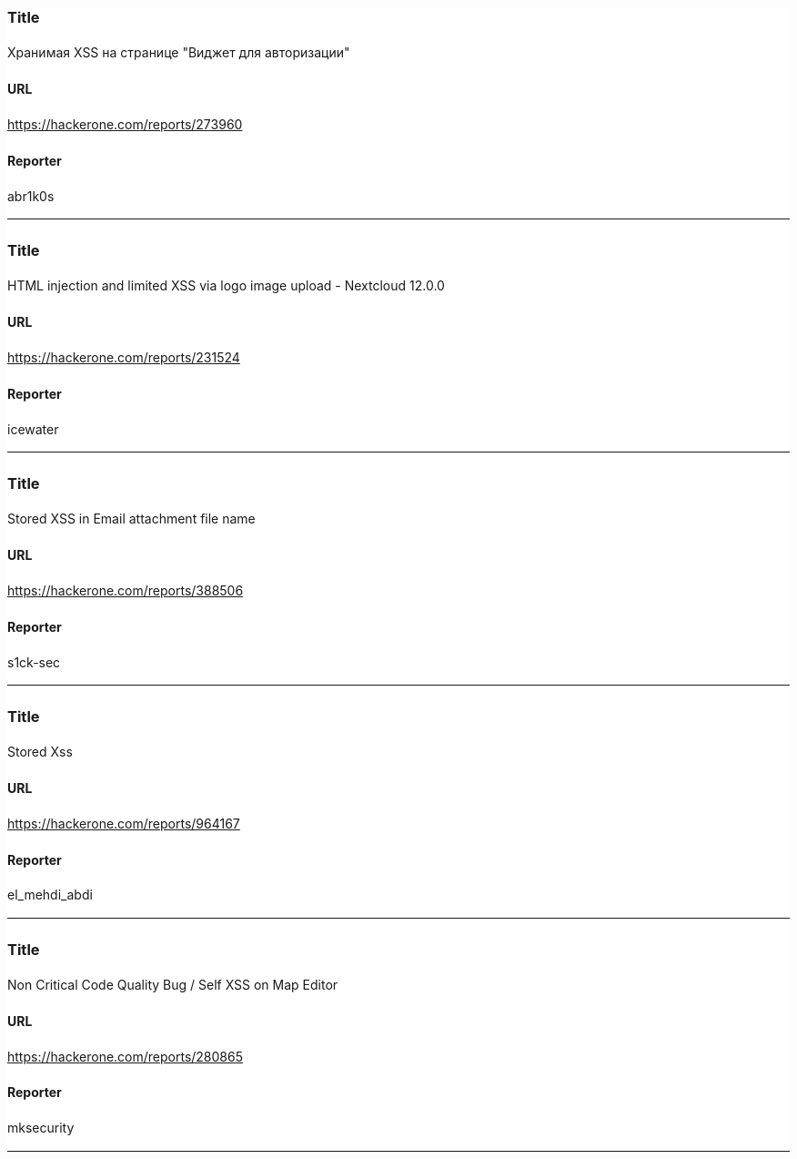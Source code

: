 
### Title
Хранимая XSS на странице "Виджет для авторизации"
#### URL 
https://hackerone.com/reports/273960
#### Reporter 
abr1k0s

---


### Title
HTML injection and limited XSS via logo image upload - Nextcloud 12.0.0
#### URL 
https://hackerone.com/reports/231524
#### Reporter 
icewater

---


### Title
Stored XSS in Email attachment file name
#### URL 
https://hackerone.com/reports/388506
#### Reporter 
s1ck-sec

---


### Title
Stored Xss 
#### URL 
https://hackerone.com/reports/964167
#### Reporter 
el_mehdi_abdi

---


### Title
Non Critical Code Quality Bug / Self XSS on Map Editor
#### URL 
https://hackerone.com/reports/280865
#### Reporter 
mksecurity

---
